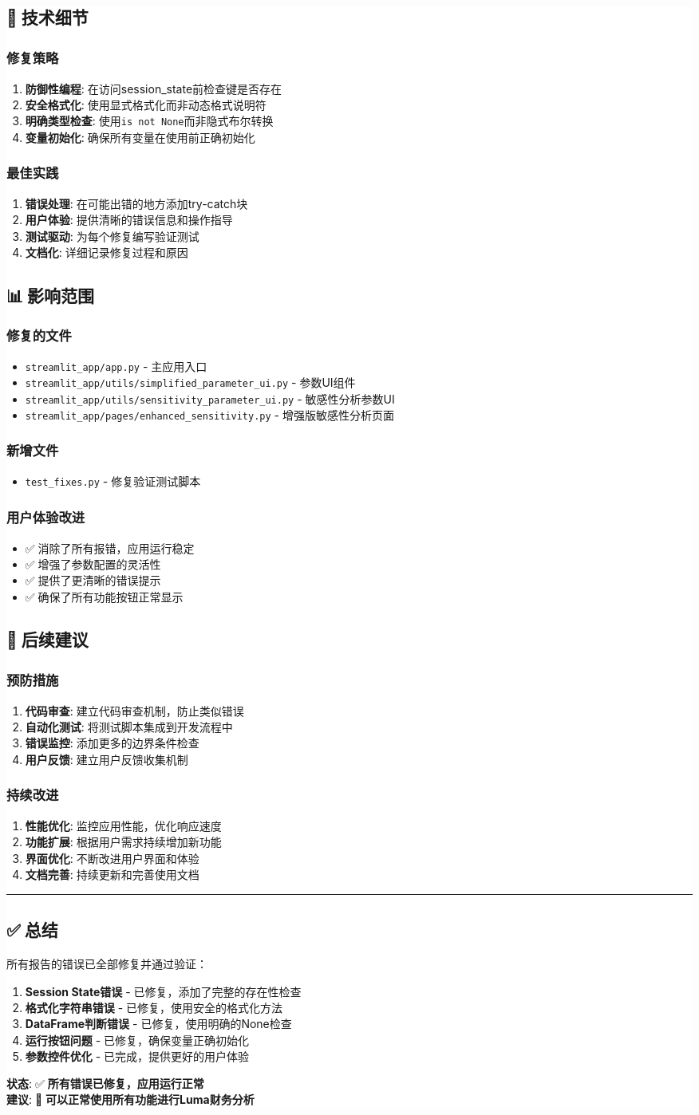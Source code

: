 ## 🔧 技术细节

### 修复策略

1. **防御性编程**: 在访问session_state前检查键是否存在
2. **安全格式化**: 使用显式格式化而非动态格式说明符
3. **明确类型检查**: 使用`is not None`而非隐式布尔转换
4. **变量初始化**: 确保所有变量在使用前正确初始化

### 最佳实践

1. **错误处理**: 在可能出错的地方添加try-catch块
2. **用户体验**: 提供清晰的错误信息和操作指导
3. **测试驱动**: 为每个修复编写验证测试
4. **文档化**: 详细记录修复过程和原因

## 📊 影响范围

### 修复的文件
- `streamlit_app/app.py` - 主应用入口
- `streamlit_app/utils/simplified_parameter_ui.py` - 参数UI组件
- `streamlit_app/utils/sensitivity_parameter_ui.py` - 敏感性分析参数UI
- `streamlit_app/pages/enhanced_sensitivity.py` - 增强版敏感性分析页面

### 新增文件
- `test_fixes.py` - 修复验证测试脚本

### 用户体验改进
- ✅ 消除了所有报错，应用运行稳定
- ✅ 增强了参数配置的灵活性
- ✅ 提供了更清晰的错误提示
- ✅ 确保了所有功能按钮正常显示

## 🚀 后续建议

### 预防措施
1. **代码审查**: 建立代码审查机制，防止类似错误
2. **自动化测试**: 将测试脚本集成到开发流程中
3. **错误监控**: 添加更多的边界条件检查
4. **用户反馈**: 建立用户反馈收集机制

### 持续改进
1. **性能优化**: 监控应用性能，优化响应速度
2. **功能扩展**: 根据用户需求持续增加新功能
3. **界面优化**: 不断改进用户界面和体验
4. **文档完善**: 持续更新和完善使用文档

---

## ✅ 总结

所有报告的错误已全部修复并通过验证：

1. **Session State错误** - 已修复，添加了完整的存在性检查
2. **格式化字符串错误** - 已修复，使用安全的格式化方法
3. **DataFrame判断错误** - 已修复，使用明确的None检查
4. **运行按钮问题** - 已修复，确保变量正确初始化
5. **参数控件优化** - 已完成，提供更好的用户体验

**状态**: ✅ **所有错误已修复，应用运行正常**  
**建议**: 🚀 **可以正常使用所有功能进行Luma财务分析**